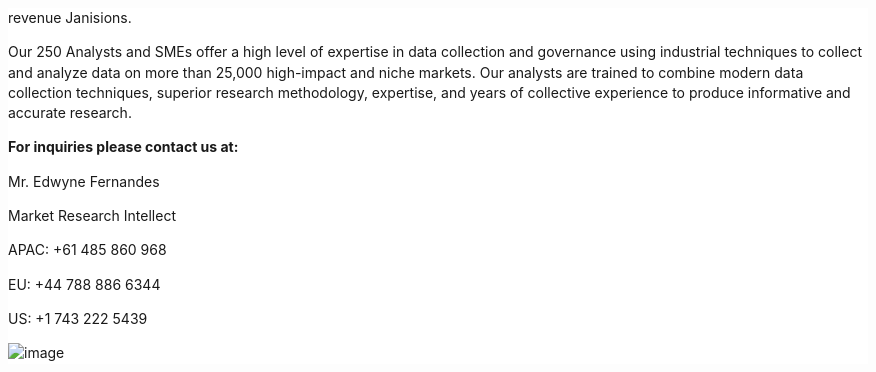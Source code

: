 revenue Janisions.</p><p><span class="">Our 250 Analysts and SMEs offer a high level of expertise in data collection and governance using industrial techniques to collect and analyze data on more than 25,000 high-impact and niche markets. Our analysts are trained to combine modern data collection techniques, superior research methodology, expertise, and years of collective experience to produce informative and accurate research.</span></p><p><strong>For inquiries please contact us at:</strong></p><p>Mr. Edwyne Fernandes</p><p>Market Research Intellect</p><p>APAC: +61 485 860 968</p><p>EU: +44 788 886 6344</p><p>US: +1 743 222 5439</p>
![image](https://github.com/user-attachments/assets/6b626110-06a8-4289-bcb9-0d61631bb9cb)

